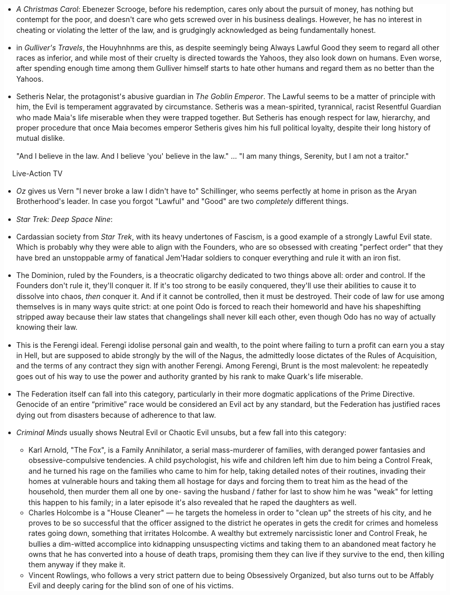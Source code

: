-   _A Christmas Carol_: Ebenezer Scrooge, before his redemption, cares only about the pursuit of money, has nothing but contempt for the poor, and doesn't care who gets screwed over in his business dealings. However, he has no interest in cheating or violating the letter of the law, and is grudgingly acknowledged as being fundamentally honest.
-   in _Gulliver's Travels_, the Houyhnhnms are this, as despite seemingly being Always Lawful Good they seem to regard all other races as inferior, and while most of their cruelty is directed towards the Yahoos, they also look down on humans. Even worse, after spending enough time among them Gulliver himself starts to hate other humans and regard them as no better than the Yahoos.
-   Setheris Nelar, the protagonist's abusive guardian in _The Goblin Emperor_. The Lawful seems to be a matter of principle with him, the Evil is temperament aggravated by circumstance. Setheris was a mean-spirited, tyrannical, racist Resentful Guardian who made Maia's life miserable when they were trapped together. But Setheris has enough respect for law, hierarchy, and proper procedure that once Maia becomes emperor Setheris gives him his full political loyalty, despite their long history of mutual dislike.
    
    "And I believe in the law. And I believe 'you' believe in the law." ... "I am many things, Serenity, but I am not a traitor."
    

    Live-Action TV 

-   _Oz_ gives us Vern "I never broke a law I didn't have to" Schillinger, who seems perfectly at home in prison as the Aryan Brotherhood's leader. In case you forgot "Lawful" and "Good" are two _completely_ different things.
-   _Star Trek: Deep Space Nine_:

-   Cardassian society from _Star Trek_, with its heavy undertones of Fascism, is a good example of a strongly Lawful Evil state. Which is probably why they were able to align with the Founders, who are so obsessed with creating "perfect order" that they have bred an unstoppable army of fanatical Jem'Hadar soldiers to conquer everything and rule it with an iron fist.
-   The Dominion, ruled by the Founders, is a theocratic oligarchy dedicated to two things above all: order and control. If the Founders don't rule it, they'll conquer it. If it's too strong to be easily conquered, they'll use their abilities to cause it to dissolve into chaos, _then_ conquer it. And if it cannot be controlled, then it must be destroyed. Their code of law for use among themselves is in many ways quite strict: at one point Odo is forced to reach their homeworld and have his shapeshifting stripped away because their law states that changelings shall never kill each other, even though Odo has no way of actually knowing their law.
-   This is the Ferengi ideal. Ferengi idolise personal gain and wealth, to the point where failing to turn a profit can earn you a stay in Hell, but are supposed to abide strongly by the will of the Nagus, the admittedly loose dictates of the Rules of Acquisition, and the terms of any contract they sign with another Ferengi. Among Ferengi, Brunt is the most malevolent: he repeatedly goes out of his way to use the power and authority granted by his rank to make Quark's life miserable.
-   The Federation itself can fall into this category, particularly in their more dogmatic applications of the Prime Directive. Genocide of an entire “primitive” race would be considered an Evil act by any standard, but the Federation has justified races dying out from disasters because of adherence to that law.

-   _Criminal Minds_ usually shows Neutral Evil or Chaotic Evil unsubs, but a few fall into this category:
    -   Karl Arnold, "The Fox", is a Family Annihilator, a serial mass-murderer of families, with deranged power fantasies and obsessive-compulsive tendencies. A child psychologist, his wife and children left him due to him being a Control Freak, and he turned his rage on the families who came to him for help, taking detailed notes of their routines, invading their homes at vulnerable hours and taking them all hostage for days and forcing them to treat him as the head of the household, then murder them all one by one- saving the husband / father for last to show him he was "weak" for letting this happen to his family; in a later episode it's also revealed that he raped the daughters as well.
    -   Charles Holcombe is a "House Cleaner" — he targets the homeless in order to "clean up" the streets of his city, and he proves to be so successful that the officer assigned to the district he operates in gets the credit for crimes and homeless rates going down, something that irritates Holcombe. A wealthy but extremely narcissistic loner and Control Freak, he bullies a dim-witted accomplice into kidnapping unsuspecting victims and taking them to an abandoned meat factory he owns that he has converted into a house of death traps, promising them they can live if they survive to the end, then killing them anyway if they make it.
    -   Vincent Rowlings, who follows a very strict pattern due to being Obsessively Organized, but also turns out to be Affably Evil and deeply caring for the blind son of one of his victims.